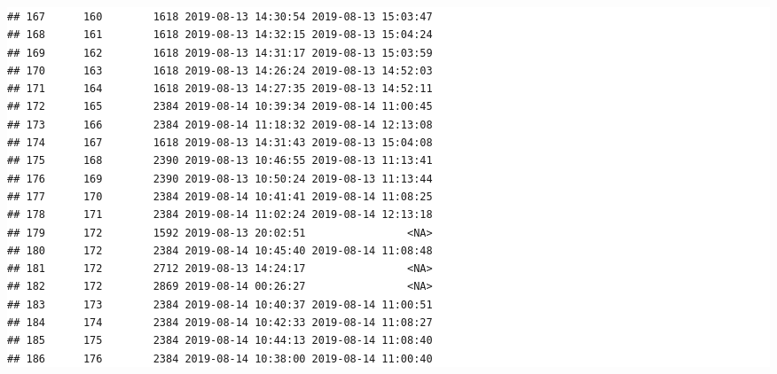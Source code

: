     ## 167      160        1618 2019-08-13 14:30:54 2019-08-13 15:03:47
    ## 168      161        1618 2019-08-13 14:32:15 2019-08-13 15:04:24
    ## 169      162        1618 2019-08-13 14:31:17 2019-08-13 15:03:59
    ## 170      163        1618 2019-08-13 14:26:24 2019-08-13 14:52:03
    ## 171      164        1618 2019-08-13 14:27:35 2019-08-13 14:52:11
    ## 172      165        2384 2019-08-14 10:39:34 2019-08-14 11:00:45
    ## 173      166        2384 2019-08-14 11:18:32 2019-08-14 12:13:08
    ## 174      167        1618 2019-08-13 14:31:43 2019-08-13 15:04:08
    ## 175      168        2390 2019-08-13 10:46:55 2019-08-13 11:13:41
    ## 176      169        2390 2019-08-13 10:50:24 2019-08-13 11:13:44
    ## 177      170        2384 2019-08-14 10:41:41 2019-08-14 11:08:25
    ## 178      171        2384 2019-08-14 11:02:24 2019-08-14 12:13:18
    ## 179      172        1592 2019-08-13 20:02:51                <NA>
    ## 180      172        2384 2019-08-14 10:45:40 2019-08-14 11:08:48
    ## 181      172        2712 2019-08-13 14:24:17                <NA>
    ## 182      172        2869 2019-08-14 00:26:27                <NA>
    ## 183      173        2384 2019-08-14 10:40:37 2019-08-14 11:00:51
    ## 184      174        2384 2019-08-14 10:42:33 2019-08-14 11:08:27
    ## 185      175        2384 2019-08-14 10:44:13 2019-08-14 11:08:40
    ## 186      176        2384 2019-08-14 10:38:00 2019-08-14 11:00:40